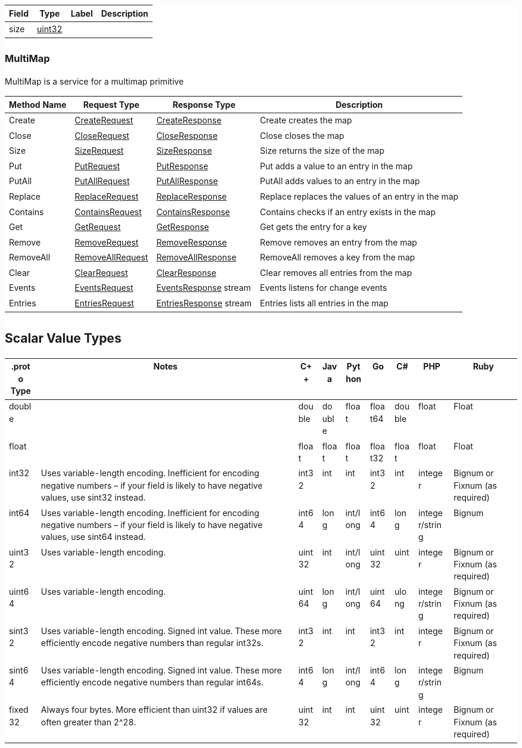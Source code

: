 

| Field | Type | Label | Description |
| ----- | ---- | ----- | ----------- |
| size | [uint32](#uint32) |  |  |





 

 

 


<a name="atomix-runtime-multimap-v1-MultiMap"></a>

### MultiMap
MultiMap is a service for a multimap primitive

| Method Name | Request Type | Response Type | Description |
| ----------- | ------------ | ------------- | ------------|
| Create | [CreateRequest](#atomix-runtime-multimap-v1-CreateRequest) | [CreateResponse](#atomix-runtime-multimap-v1-CreateResponse) | Create creates the map |
| Close | [CloseRequest](#atomix-runtime-multimap-v1-CloseRequest) | [CloseResponse](#atomix-runtime-multimap-v1-CloseResponse) | Close closes the map |
| Size | [SizeRequest](#atomix-runtime-multimap-v1-SizeRequest) | [SizeResponse](#atomix-runtime-multimap-v1-SizeResponse) | Size returns the size of the map |
| Put | [PutRequest](#atomix-runtime-multimap-v1-PutRequest) | [PutResponse](#atomix-runtime-multimap-v1-PutResponse) | Put adds a value to an entry in the map |
| PutAll | [PutAllRequest](#atomix-runtime-multimap-v1-PutAllRequest) | [PutAllResponse](#atomix-runtime-multimap-v1-PutAllResponse) | PutAll adds values to an entry in the map |
| Replace | [ReplaceRequest](#atomix-runtime-multimap-v1-ReplaceRequest) | [ReplaceResponse](#atomix-runtime-multimap-v1-ReplaceResponse) | Replace replaces the values of an entry in the map |
| Contains | [ContainsRequest](#atomix-runtime-multimap-v1-ContainsRequest) | [ContainsResponse](#atomix-runtime-multimap-v1-ContainsResponse) | Contains checks if an entry exists in the map |
| Get | [GetRequest](#atomix-runtime-multimap-v1-GetRequest) | [GetResponse](#atomix-runtime-multimap-v1-GetResponse) | Get gets the entry for a key |
| Remove | [RemoveRequest](#atomix-runtime-multimap-v1-RemoveRequest) | [RemoveResponse](#atomix-runtime-multimap-v1-RemoveResponse) | Remove removes an entry from the map |
| RemoveAll | [RemoveAllRequest](#atomix-runtime-multimap-v1-RemoveAllRequest) | [RemoveAllResponse](#atomix-runtime-multimap-v1-RemoveAllResponse) | RemoveAll removes a key from the map |
| Clear | [ClearRequest](#atomix-runtime-multimap-v1-ClearRequest) | [ClearResponse](#atomix-runtime-multimap-v1-ClearResponse) | Clear removes all entries from the map |
| Events | [EventsRequest](#atomix-runtime-multimap-v1-EventsRequest) | [EventsResponse](#atomix-runtime-multimap-v1-EventsResponse) stream | Events listens for change events |
| Entries | [EntriesRequest](#atomix-runtime-multimap-v1-EntriesRequest) | [EntriesResponse](#atomix-runtime-multimap-v1-EntriesResponse) stream | Entries lists all entries in the map |

 



## Scalar Value Types

| .proto Type | Notes | C++ | Java | Python | Go | C# | PHP | Ruby |
| ----------- | ----- | --- | ---- | ------ | -- | -- | --- | ---- |
| <a name="double" /> double |  | double | double | float | float64 | double | float | Float |
| <a name="float" /> float |  | float | float | float | float32 | float | float | Float |
| <a name="int32" /> int32 | Uses variable-length encoding. Inefficient for encoding negative numbers – if your field is likely to have negative values, use sint32 instead. | int32 | int | int | int32 | int | integer | Bignum or Fixnum (as required) |
| <a name="int64" /> int64 | Uses variable-length encoding. Inefficient for encoding negative numbers – if your field is likely to have negative values, use sint64 instead. | int64 | long | int/long | int64 | long | integer/string | Bignum |
| <a name="uint32" /> uint32 | Uses variable-length encoding. | uint32 | int | int/long | uint32 | uint | integer | Bignum or Fixnum (as required) |
| <a name="uint64" /> uint64 | Uses variable-length encoding. | uint64 | long | int/long | uint64 | ulong | integer/string | Bignum or Fixnum (as required) |
| <a name="sint32" /> sint32 | Uses variable-length encoding. Signed int value. These more efficiently encode negative numbers than regular int32s. | int32 | int | int | int32 | int | integer | Bignum or Fixnum (as required) |
| <a name="sint64" /> sint64 | Uses variable-length encoding. Signed int value. These more efficiently encode negative numbers than regular int64s. | int64 | long | int/long | int64 | long | integer/string | Bignum |
| <a name="fixed32" /> fixed32 | Always four bytes. More efficient than uint32 if values are often greater than 2^28. | uint32 | int | int | uint32 | uint | integer | Bignum or Fixnum (as required) |